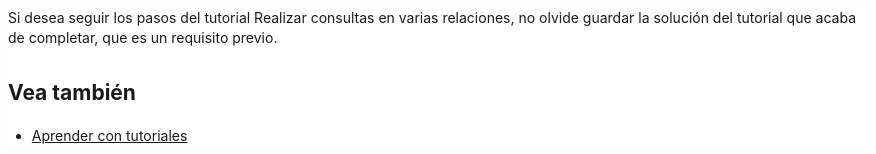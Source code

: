  Si desea seguir los pasos del tutorial Realizar consultas en varias relaciones, no olvide guardar la solución del tutorial que acaba de completar, que es un requisito previo.  
  
## <a name="see-also"></a>Vea también

- [Aprender con tutoriales](../../../../../../docs/framework/data/adonet/sql/linq/learning-by-walkthroughs.md)
